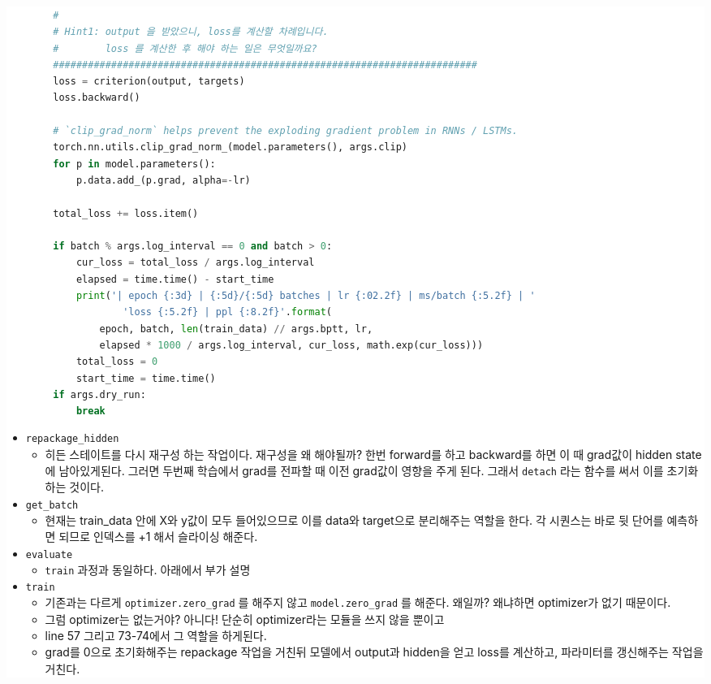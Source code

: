 ```python
        #
        # Hint1: output 을 받았으니, loss를 계산할 차례입니다.
        #        loss 를 계산한 후 해야 하는 일은 무엇일까요?
        #########################################################################
        loss = criterion(output, targets)
        loss.backward()

        # `clip_grad_norm` helps prevent the exploding gradient problem in RNNs / LSTMs.
        torch.nn.utils.clip_grad_norm_(model.parameters(), args.clip)
        for p in model.parameters():
            p.data.add_(p.grad, alpha=-lr)

        total_loss += loss.item()

        if batch % args.log_interval == 0 and batch > 0:
            cur_loss = total_loss / args.log_interval
            elapsed = time.time() - start_time
            print('| epoch {:3d} | {:5d}/{:5d} batches | lr {:02.2f} | ms/batch {:5.2f} | '
                    'loss {:5.2f} | ppl {:8.2f}'.format(
                epoch, batch, len(train_data) // args.bptt, lr,
                elapsed * 1000 / args.log_interval, cur_loss, math.exp(cur_loss)))
            total_loss = 0
            start_time = time.time()
        if args.dry_run:
            break
```

* `repackage_hidden`
  * 히든 스테이트를 다시 재구성 하는 작업이다. 재구성을 왜 해야될까? 한번 forward를 하고 backward를 하면 이 때 grad값이 hidden state에 남아있게된다. 그러면 두번째 학습에서 grad를 전파할 때 이전 grad값이 영향을 주게 된다. 그래서 `detach` 라는 함수를 써서 이를 초기화하는 것이다.
* `get_batch`
  * 현재는 train\_data 안에 X와 y값이 모두 들어있으므로 이를 data와 target으로 분리해주는 역할을 한다. 각 시퀀스는 바로 뒷 단어를 예측하면 되므로 인덱스를 +1 해서 슬라이싱 해준다.
* `evaluate`
  * `train` 과정과 동일하다. 아래에서 부가 설명
* `train`
  * 기존과는 다르게 `optimizer.zero_grad` 를 해주지 않고 `model.zero_grad` 를 해준다. 왜일까? 왜냐하면 optimizer가 없기 때문이다.
  * 그럼 optimizer는 없는거야? 아니다! 단순히 optimizer라는 모듈을 쓰지 않을 뿐이고
  * line 57 그리고 73-74에서 그 역할을 하게된다.
  * grad를 0으로 초기화해주는 repackage 작업을 거친뒤 모델에서 output과 hidden을 얻고 loss를 계산하고, 파라미터를 갱신해주는 작업을 거친다.



